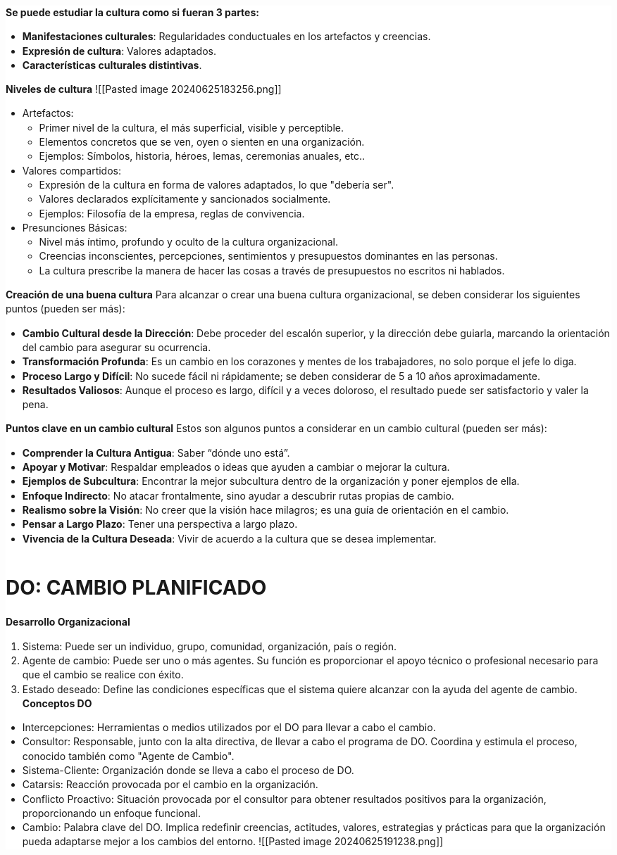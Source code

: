 **Se puede estudiar la cultura como si fueran 3 partes:**
- **Manifestaciones culturales**: Regularidades conductuales en los artefactos y creencias.
- **Expresión de cultura**: Valores adaptados.
- **Características culturales distintivas**.

**Niveles de cultura**
![[Pasted image 20240625183256.png]]
- Artefactos:
	- Primer nivel de la cultura, el más superficial, visible y perceptible.
	- Elementos concretos que se ven, oyen o sienten en una organización.
	- Ejemplos: Símbolos, historia, héroes, lemas, ceremonias anuales, etc..
- Valores compartidos:
	- Expresión de la cultura en forma de valores adaptados, lo que "debería ser".
	- Valores declarados explícitamente y sancionados socialmente.
	- Ejemplos: Filosofía de la empresa, reglas de convivencia.
- Presunciones Básicas:
	- Nivel más íntimo, profundo y oculto de la cultura organizacional.
	- Creencias inconscientes, percepciones, sentimientos y presupuestos dominantes en las personas.
	- La cultura prescribe la manera de hacer las cosas a través de presupuestos no escritos ni hablados.

**Creación de una buena cultura**
Para alcanzar o crear una buena cultura organizacional, se deben considerar los siguientes puntos (pueden ser más):
- **Cambio Cultural desde la Dirección**: Debe proceder del escalón superior, y la dirección debe guiarla, marcando la orientación del cambio para asegurar su ocurrencia.
- **Transformación Profunda**: Es un cambio en los corazones y mentes de los trabajadores, no solo porque el jefe lo diga.
- **Proceso Largo y Difícil**: No sucede fácil ni rápidamente; se deben considerar de 5 a 10 años aproximadamente.
- **Resultados Valiosos**: Aunque el proceso es largo, difícil y a veces doloroso, el resultado puede ser satisfactorio y valer la pena.

**Puntos clave en un cambio cultural**
Estos son algunos puntos a considerar en un cambio cultural (pueden ser más):
- **Comprender la Cultura Antigua**: Saber “dónde uno está”.
- **Apoyar y Motivar**: Respaldar empleados o ideas que ayuden a cambiar o mejorar la cultura.
- **Ejemplos de Subcultura**: Encontrar la mejor subcultura dentro de la organización y poner ejemplos de ella.
- **Enfoque Indirecto**: No atacar frontalmente, sino ayudar a descubrir rutas propias de cambio.
- **Realismo sobre la Visión**: No creer que la visión hace milagros; es una guía de orientación en el cambio.
- **Pensar a Largo Plazo**: Tener una perspectiva a largo plazo.
- **Vivencia de la Cultura Deseada**: Vivir de acuerdo a la cultura que se desea implementar.
# DO: CAMBIO PLANIFICADO

**Desarrollo Organizacional**
1. Sistema: Puede ser un individuo, grupo, comunidad, organización, país o región.
2. Agente de cambio: Puede ser uno o más agentes. Su función es proporcionar el apoyo técnico o profesional necesario para que el cambio se realice con éxito.
3. Estado deseado: Define las condiciones específicas que el sistema quiere alcanzar con la ayuda del agente de cambio.
**Conceptos DO**
- Intercepciones: Herramientas o medios utilizados por el DO para llevar a cabo el cambio.
- Consultor: Responsable, junto con la alta directiva, de llevar a cabo el programa de DO. Coordina y estimula el proceso, conocido también como "Agente de Cambio".
- Sistema-Cliente: Organización donde se lleva a cabo el proceso de DO.
- Catarsis: Reacción provocada por el cambio en la organización.
- Conflicto Proactivo: Situación provocada por el consultor para obtener resultados positivos para la organización, proporcionando un enfoque funcional.
- Cambio: Palabra clave del DO. Implica redefinir creencias, actitudes, valores, estrategias y prácticas para que la organización pueda adaptarse mejor a los cambios del entorno.
![[Pasted image 20240625191238.png]]